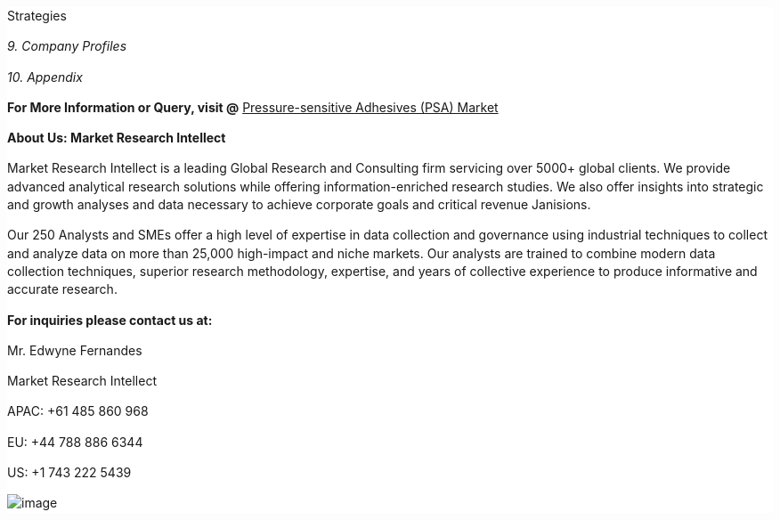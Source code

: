 Strategies</span></em></li></ul><p><em><span class="font-[700]">9. Company Profiles</span></em></p><p><em><span class="font-[700]">10. Appendix</span></em></p><p><span class="font-[700]"><strong>For More Information or Query, visit&nbsp;@</strong>&nbsp;</span><span class="font-[700]"><a href="https://www.marketresearchintellect.com/product/global-pressure-sensitive-adhesives-psa-market/?utm_source=Linkedin&utm_medium=828" target="_blank" data-tracking-control-name="article-ssr-frontend-pulse_little-text-block" data-tracking-will-navigate="" data-test-link="">Pressure-sensitive Adhesives (PSA) Market</a></span></p><p><strong><span class="font-[700]">About Us: Market Research Intellect</span></strong></p><p><span class="">Market Research Intellect is a leading Global Research and Consulting firm servicing over 5000+ global clients. We provide advanced analytical research solutions while offering information-enriched research studies.&nbsp;</span>We also offer insights into strategic and growth analyses and data necessary to achieve corporate goals and critical revenue Janisions.</p><p><span class="">Our 250 Analysts and SMEs offer a high level of expertise in data collection and governance using industrial techniques to collect and analyze data on more than 25,000 high-impact and niche markets. Our analysts are trained to combine modern data collection techniques, superior research methodology, expertise, and years of collective experience to produce informative and accurate research.</span></p><p><strong>For inquiries please contact us at:</strong></p><p>Mr. Edwyne Fernandes</p><p>Market Research Intellect</p><p>APAC: +61 485 860 968</p><p>EU: +44 788 886 6344</p><p>US: +1 743 222 5439</p>
![image](https://github.com/user-attachments/assets/5fb9071c-7661-4110-9d2e-bd456872aa23)
